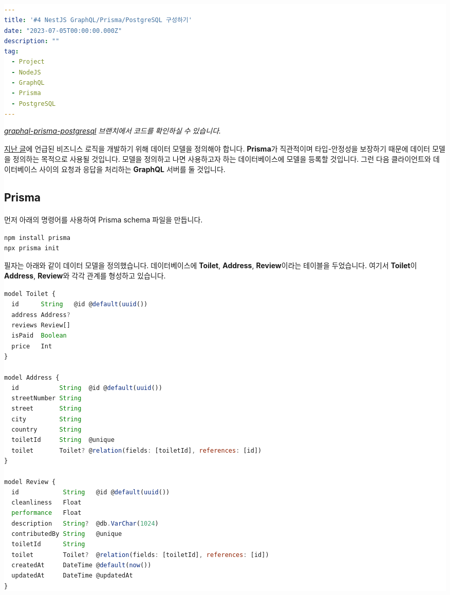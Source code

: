```yaml
---
title: '#4 NestJS GraphQL/Prisma/PostgreSQL 구성하기'
date: "2023-07-05T00:00:00.000Z"
description: ""
tag:
  - Project
  - NodeJS
  - GraphQL
  - Prisma
  - PostgreSQL
---
```


_[graphql-prisma-postgresql](https://github.com/shkim04/find-your-wc/tree/graphql-prisma-postgresql) 브랜치에서 코드를 확인하실 수 있습니다._

[지난 글](https://shkim04.github.io/%ED%94%84%EB%A1%9C%EC%A0%9D%ED%8A%B8-find-your-wc/)에 언급된 비즈니스 로직을 개발하기 위해 데이터 모델을 정의해야 합니다. **Prisma**가 직관적이며 타입-안정성을 보장하기 때문에 데이터 모델을 정의하는 목적으로 사용될 것입니다. 모델을 정의하고 나면 사용하고자 하는 데이터베이스에 모델을 등록할 것입니다. 그런 다음 클라이언트와 데이터베이스 사이의 요청과 응답을 처리하는 **GraphQL** 서버를 둘 것입니다.

## Prisma

먼저 아래의 명령어를 사용하여 Prisma schema 파일을 만듭니다.

```
npm install prisma
npx prisma init

```

필자는 아래와 같이 데이터 모델을 정의했습니다. 데이터베이스에 **Toilet**, **Address**, **Review**이라는 테이블을 두었습니다. 여기서 **Toilet**이 **Address**, **Review**와 각각 관계를 형성하고 있습니다.

```js
model Toilet {
  id      String   @id @default(uuid())
  address Address?
  reviews Review[]
  isPaid  Boolean
  price   Int
}

model Address {
  id           String  @id @default(uuid())
  streetNumber String
  street       String
  city         String
  country      String
  toiletId     String  @unique
  toilet       Toilet? @relation(fields: [toiletId], references: [id])
}

model Review {
  id            String   @id @default(uuid())
  cleanliness   Float
  performance   Float
  description   String?  @db.VarChar(1024)
  contributedBy String   @unique
  toiletId      String
  toilet        Toilet?  @relation(fields: [toiletId], references: [id])
  createdAt     DateTime @default(now())
  updatedAt     DateTime @updatedAt
}
```
